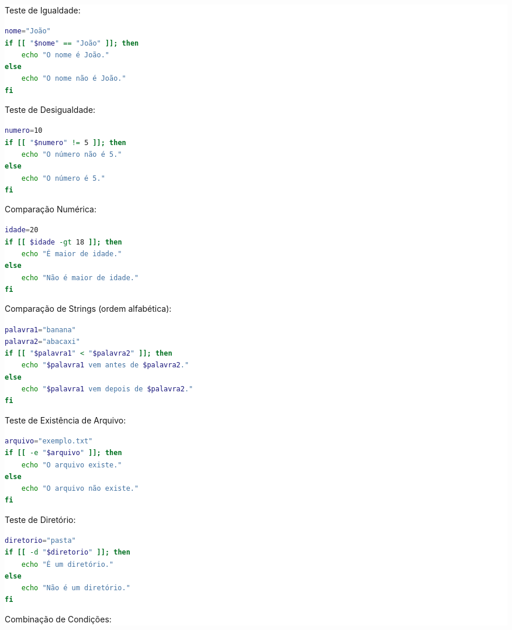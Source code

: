 Teste de Igualdade:

```bash
nome="João"
if [[ "$nome" == "João" ]]; then
    echo "O nome é João."
else
    echo "O nome não é João."
fi
```
Teste de Desigualdade:

```bash
numero=10
if [[ "$numero" != 5 ]]; then
    echo "O número não é 5."
else
    echo "O número é 5."
fi
```
Comparação Numérica:

```bash
idade=20
if [[ $idade -gt 18 ]]; then
    echo "É maior de idade."
else
    echo "Não é maior de idade."
fi
```
Comparação de Strings (ordem alfabética):

```bash
palavra1="banana"
palavra2="abacaxi"
if [[ "$palavra1" < "$palavra2" ]]; then
    echo "$palavra1 vem antes de $palavra2."
else
    echo "$palavra1 vem depois de $palavra2."
fi
```
Teste de Existência de Arquivo:

```bash
arquivo="exemplo.txt"
if [[ -e "$arquivo" ]]; then
    echo "O arquivo existe."
else
    echo "O arquivo não existe."
fi
```
Teste de Diretório:

```bash
diretorio="pasta"
if [[ -d "$diretorio" ]]; then
    echo "É um diretório."
else
    echo "Não é um diretório."
fi
```
Combinação de Condições:
